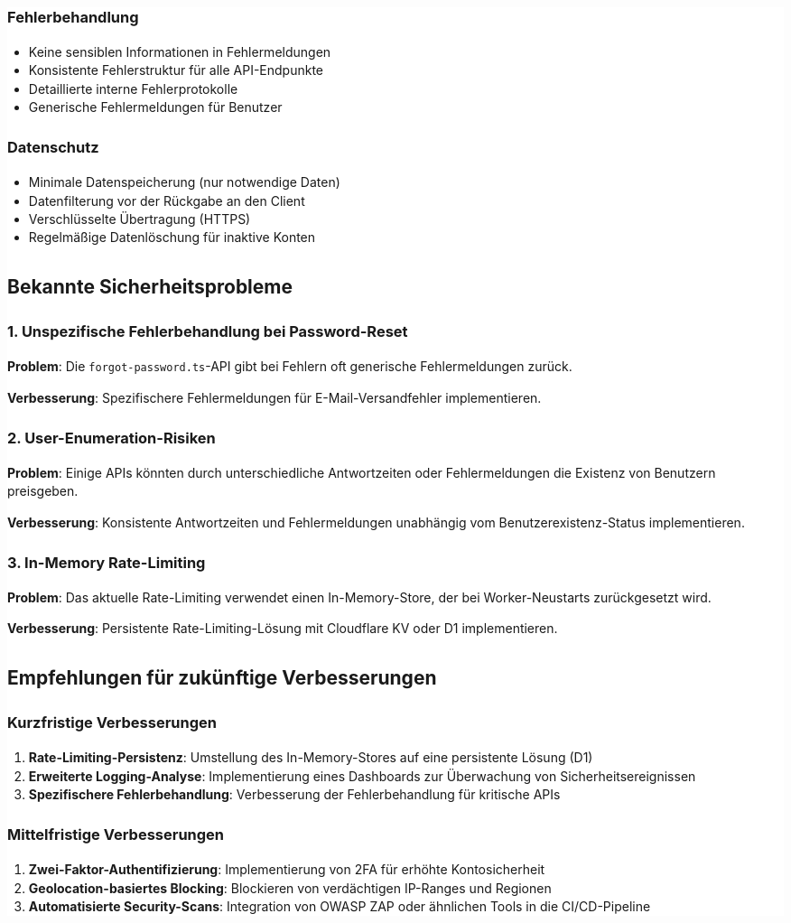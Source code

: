 ### Fehlerbehandlung

- Keine sensiblen Informationen in Fehlermeldungen
- Konsistente Fehlerstruktur für alle API-Endpunkte
- Detaillierte interne Fehlerprotokolle
- Generische Fehlermeldungen für Benutzer

### Datenschutz

- Minimale Datenspeicherung (nur notwendige Daten)
- Datenfilterung vor der Rückgabe an den Client
- Verschlüsselte Übertragung (HTTPS)
- Regelmäßige Datenlöschung für inaktive Konten

## Bekannte Sicherheitsprobleme

### 1. Unspezifische Fehlerbehandlung bei Password-Reset

**Problem**: Die `forgot-password.ts`-API gibt bei Fehlern oft generische Fehlermeldungen zurück.

**Verbesserung**: Spezifischere Fehlermeldungen für E-Mail-Versandfehler implementieren.

### 2. User-Enumeration-Risiken

**Problem**: Einige APIs könnten durch unterschiedliche Antwortzeiten oder Fehlermeldungen die Existenz von Benutzern preisgeben.

**Verbesserung**: Konsistente Antwortzeiten und Fehlermeldungen unabhängig vom Benutzerexistenz-Status implementieren.

### 3. In-Memory Rate-Limiting

**Problem**: Das aktuelle Rate-Limiting verwendet einen In-Memory-Store, der bei Worker-Neustarts zurückgesetzt wird.

**Verbesserung**: Persistente Rate-Limiting-Lösung mit Cloudflare KV oder D1 implementieren.

## Empfehlungen für zukünftige Verbesserungen

### Kurzfristige Verbesserungen

1. **Rate-Limiting-Persistenz**: Umstellung des In-Memory-Stores auf eine persistente Lösung (D1)
2. **Erweiterte Logging-Analyse**: Implementierung eines Dashboards zur Überwachung von Sicherheitsereignissen
3. **Spezifischere Fehlerbehandlung**: Verbesserung der Fehlerbehandlung für kritische APIs

### Mittelfristige Verbesserungen

1. **Zwei-Faktor-Authentifizierung**: Implementierung von 2FA für erhöhte Kontosicherheit
2. **Geolocation-basiertes Blocking**: Blockieren von verdächtigen IP-Ranges und Regionen
3. **Automatisierte Security-Scans**: Integration von OWASP ZAP oder ähnlichen Tools in die CI/CD-Pipeline
